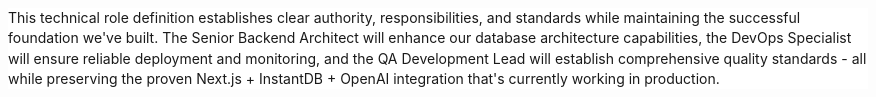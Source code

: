 This technical role definition establishes clear authority, responsibilities, and standards while maintaining the successful foundation we've built. The Senior Backend Architect will enhance our database architecture capabilities, the DevOps Specialist will ensure reliable deployment and monitoring, and the QA Development Lead will establish comprehensive quality standards - all while preserving the proven Next.js + InstantDB + OpenAI integration that's currently working in production.